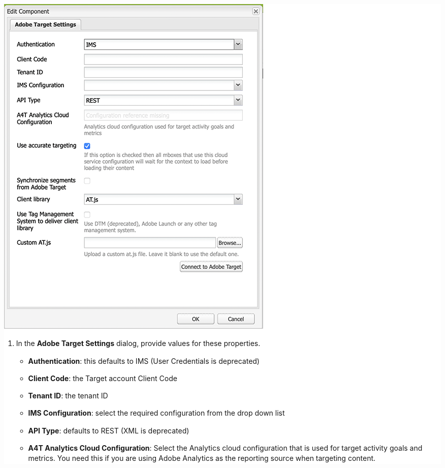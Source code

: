    ![config-target-settings-dialog](assets/config-target-settings-dialog.png)

   

1. In the **Adobe Target Settings** dialog, provide values for these properties.

   * **Authentication**: this defaults to IMS (User Credentials is deprecated)

   * **Client Code**: the Target account Client Code

   * **Tenant ID**: the tenant ID

   * **IMS Configuration**: select the required configuration from the drop down list

   * **API Type**: defaults to REST (XML is deprecated)

   * **A4T Analytics Cloud Configuration**: Select the Analytics cloud configuration that is used for target activity goals and metrics. You need this if you are using Adobe Analytics as the reporting source when targeting content.

     <!-- Is this needed?
     If you do not see your cloud configuration, see note in [Configuring A4T Analytics Cloud Configuration](#configuring-a-t-analytics-cloud-configuration).
     -->
